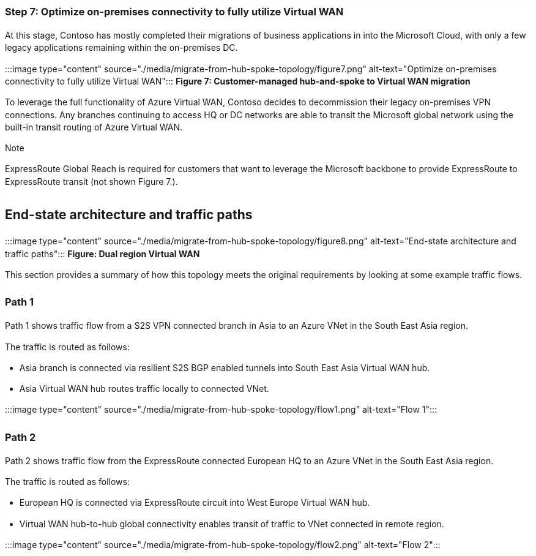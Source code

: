 ### Step 7: Optimize on-premises connectivity to fully utilize Virtual WAN

At this stage, Contoso has mostly completed their migrations of business applications in into the Microsoft Cloud, with only a few legacy applications remaining within the on-premises DC.

:::image type="content" source="./media/migrate-from-hub-spoke-topology/figure7.png" alt-text="Optimize on-premises connectivity to fully utilize Virtual WAN":::
**Figure 7: Customer-managed hub-and-spoke to Virtual WAN migration**

To leverage the full functionality of Azure Virtual WAN, Contoso decides to decommission their legacy on-premises VPN connections. Any branches continuing to access HQ or DC networks are able to transit the Microsoft global network using the built-in transit routing of Azure Virtual WAN.

> [!NOTE]
> ExpressRoute Global Reach is required for customers that want to leverage the Microsoft backbone to provide ExpressRoute to ExpressRoute transit (not shown Figure 7.).
>

## End-state architecture and traffic paths

:::image type="content" source="./media/migrate-from-hub-spoke-topology/figure8.png" alt-text="End-state architecture and traffic paths":::
**Figure: Dual region Virtual WAN**

This section provides a summary of how this topology meets the original requirements by looking at some example traffic flows.

### Path 1

Path 1 shows traffic flow from a S2S VPN connected branch in Asia to an Azure VNet in the South East Asia region.

The traffic is routed as follows:

* Asia branch is connected via resilient S2S BGP enabled tunnels into South East Asia Virtual WAN hub.

* Asia Virtual WAN hub routes traffic locally to connected VNet.

:::image type="content" source="./media/migrate-from-hub-spoke-topology/flow1.png" alt-text="Flow 1":::

### Path 2

Path 2 shows traffic flow from the ExpressRoute connected European HQ to an Azure VNet in the South East Asia region.

The traffic is routed as follows:

* European HQ is connected via ExpressRoute circuit into West Europe Virtual WAN hub.

* Virtual WAN hub-to-hub global connectivity enables transit of traffic to VNet connected in remote region.

:::image type="content" source="./media/migrate-from-hub-spoke-topology/flow2.png" alt-text="Flow 2":::
